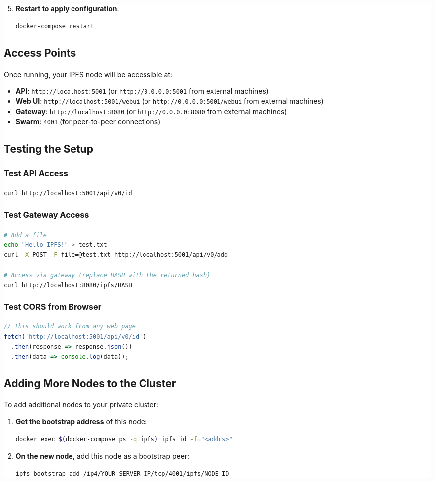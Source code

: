 5. **Restart to apply configuration**:
   ```bash
   docker-compose restart
   ```

## Access Points

Once running, your IPFS node will be accessible at:

- **API**: `http://localhost:5001` (or `http://0.0.0.0:5001` from external machines)
- **Web UI**: `http://localhost:5001/webui` (or `http://0.0.0.0:5001/webui` from external machines)
- **Gateway**: `http://localhost:8080` (or `http://0.0.0.0:8080` from external machines)
- **Swarm**: `4001` (for peer-to-peer connections)

## Testing the Setup

### Test API Access
```bash
curl http://localhost:5001/api/v0/id
```

### Test Gateway Access
```bash
# Add a file
echo "Hello IPFS!" > test.txt
curl -X POST -F file=@test.txt http://localhost:5001/api/v0/add

# Access via gateway (replace HASH with the returned hash)
curl http://localhost:8080/ipfs/HASH
```

### Test CORS from Browser
```javascript
// This should work from any web page
fetch('http://localhost:5001/api/v0/id')
  .then(response => response.json())
  .then(data => console.log(data));
```

## Adding More Nodes to the Cluster

To add additional nodes to your private cluster:

1. **Get the bootstrap address** of this node:
   ```bash
   docker exec $(docker-compose ps -q ipfs) ipfs id -f="<addrs>"
   ```

2. **On the new node**, add this node as a bootstrap peer:
   ```bash
   ipfs bootstrap add /ip4/YOUR_SERVER_IP/tcp/4001/ipfs/NODE_ID
   ```

